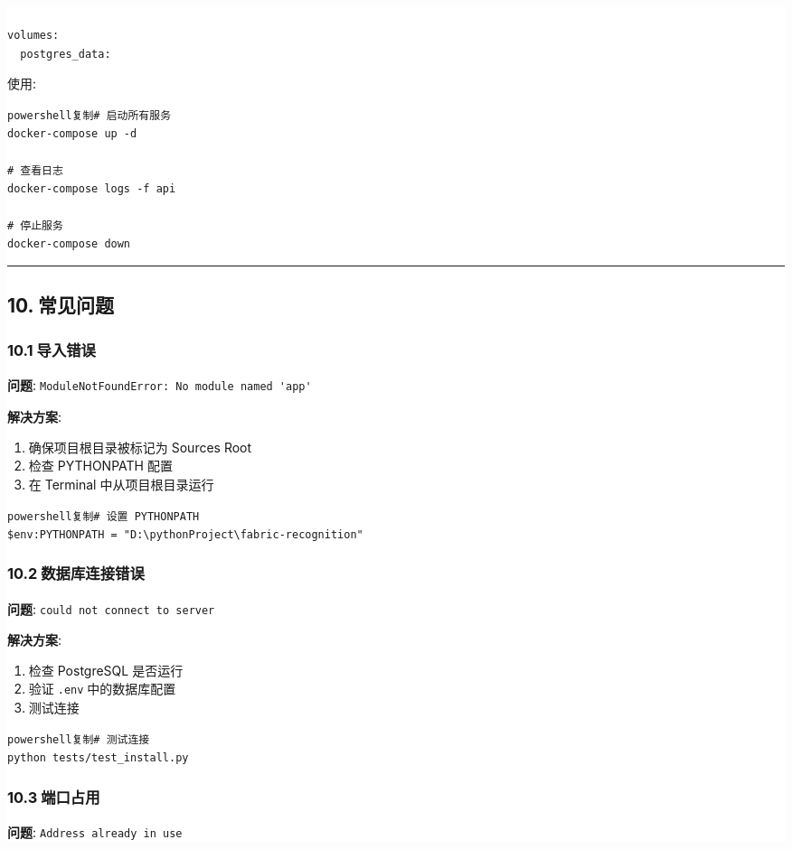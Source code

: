 ```

volumes:
  postgres_data:
```

使用:

```
powershell复制# 启动所有服务
docker-compose up -d

# 查看日志
docker-compose logs -f api

# 停止服务
docker-compose down
```

------

## 10. 常见问题

### 10.1 导入错误

**问题**: `ModuleNotFoundError: No module named 'app'`

**解决方案**:

1. 确保项目根目录被标记为 Sources Root
2. 检查 PYTHONPATH 配置
3. 在 Terminal 中从项目根目录运行

```
powershell复制# 设置 PYTHONPATH
$env:PYTHONPATH = "D:\pythonProject\fabric-recognition"
```

### 10.2 数据库连接错误

**问题**: `could not connect to server`

**解决方案**:

1. 检查 PostgreSQL 是否运行
2. 验证 `.env` 中的数据库配置
3. 测试连接

```
powershell复制# 测试连接
python tests/test_install.py
```

### 10.3 端口占用

**问题**: `Address already in use`
